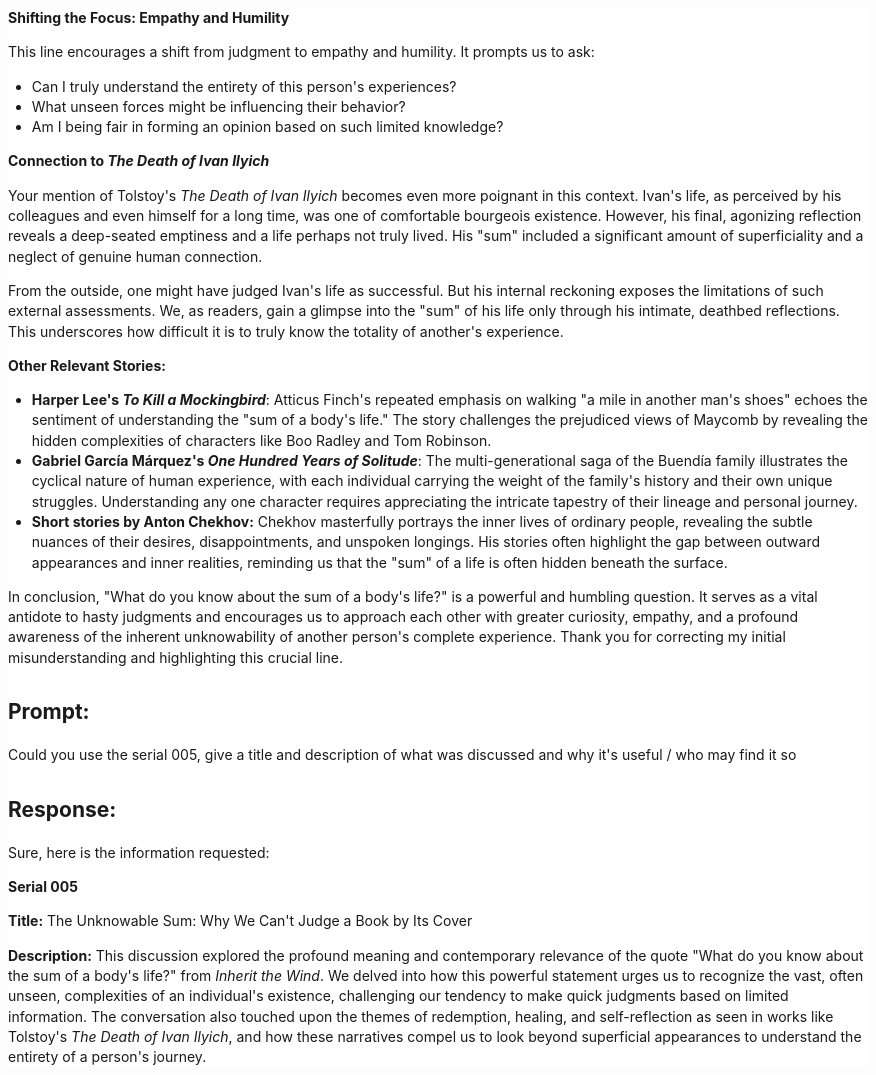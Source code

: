 **Shifting the Focus: Empathy and Humility**

This line encourages a shift from judgment to empathy and humility. It prompts us to ask:

*   Can I truly understand the entirety of this person's experiences?
*   What unseen forces might be influencing their behavior?
*   Am I being fair in forming an opinion based on such limited knowledge?

**Connection to _The Death of Ivan Ilyich_**

Your mention of Tolstoy's _The Death of Ivan Ilyich_ becomes even more poignant in this context. Ivan's life, as perceived by his colleagues and even himself for a long time, was one of comfortable bourgeois existence. However, his final, agonizing reflection reveals a deep-seated emptiness and a life perhaps not truly lived. His "sum" included a significant amount of superficiality and a neglect of genuine human connection.

From the outside, one might have judged Ivan's life as successful. But his internal reckoning exposes the limitations of such external assessments. We, as readers, gain a glimpse into the "sum" of his life only through his intimate, deathbed reflections. This underscores how difficult it is to truly know the totality of another's experience.

**Other Relevant Stories:**

*   **Harper Lee's _To Kill a Mockingbird_**: Atticus Finch's repeated emphasis on walking "a mile in another man's shoes" echoes the sentiment of understanding the "sum of a body's life." The story challenges the prejudiced views of Maycomb by revealing the hidden complexities of characters like Boo Radley and Tom Robinson.
*   **Gabriel García Márquez's _One Hundred Years of Solitude_**: The multi-generational saga of the Buendía family illustrates the cyclical nature of human experience, with each individual carrying the weight of the family's history and their own unique struggles. Understanding any one character requires appreciating the intricate tapestry of their lineage and personal journey.
*   **Short stories by Anton Chekhov:** Chekhov masterfully portrays the inner lives of ordinary people, revealing the subtle nuances of their desires, disappointments, and unspoken longings. His stories often highlight the gap between outward appearances and inner realities, reminding us that the "sum" of a life is often hidden beneath the surface.

In conclusion, "What do you know about the sum of a body's life?" is a powerful and humbling question. It serves as a vital antidote to hasty judgments and encourages us to approach each other with greater curiosity, empathy, and a profound awareness of the inherent unknowability of another person's complete experience. Thank you for correcting my initial misunderstanding and highlighting this crucial line.

## Prompt:
Could you use the serial 005, give a title and description of what was discussed and why it's useful / who may find it so

## Response:
Sure, here is the information requested:

**Serial 005**

**Title:** The Unknowable Sum: Why We Can't Judge a Book by Its Cover

**Description:** This discussion explored the profound meaning and contemporary relevance of the quote "What do you know about the sum of a body's life?" from _Inherit the Wind_. We delved into how this powerful statement urges us to recognize the vast, often unseen, complexities of an individual's existence, challenging our tendency to make quick judgments based on limited information. The conversation also touched upon the themes of redemption, healing, and self-reflection as seen in works like Tolstoy's _The Death of Ivan Ilyich_, and how these narratives compel us to look beyond superficial appearances to understand the entirety of a person's journey.
